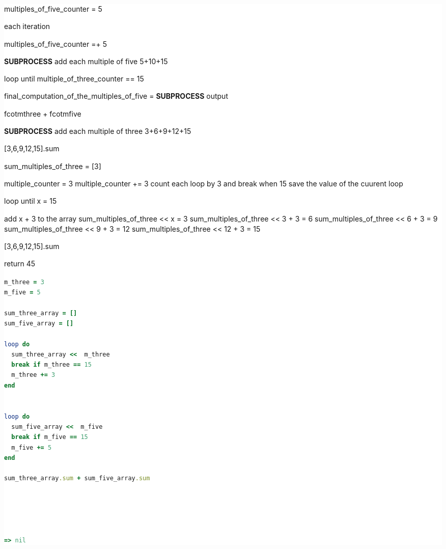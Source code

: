 multiples_of_five_counter = 5

each iteration 

multiples_of_five_counter =+ 5


**SUBPROCESS** add each multiple of five 5+10+15


loop until multiple_of_three_counter == 15 


final_computation_of_the_multiples_of_five = **SUBPROCESS** output



fcotmthree  + fcotmfive





**SUBPROCESS** add each multiple of three 3+6+9+12+15


[3,6,9,12,15].sum

sum_multiples_of_three = [3]

multiple_counter = 3
multiple_counter += 3
count each loop by 3 and break when 15
save the value of the cuurent loop

loop until x = 15

add x + 3 to the array
sum_multiples_of_three << x = 3
sum_multiples_of_three << 3 + 3 = 6
sum_multiples_of_three << 6 + 3 = 9
sum_multiples_of_three << 9 + 3 = 12
sum_multiples_of_three << 12 + 3 = 15

[3,6,9,12,15].sum

return 45

```ruby
m_three = 3
m_five = 5

sum_three_array = []
sum_five_array = []

loop do
  sum_three_array <<  m_three
  break if m_three == 15
  m_three += 3
end


loop do
  sum_five_array <<  m_five
  break if m_five == 15
  m_five += 5
end

sum_three_array.sum + sum_five_array.sum





=> nil
```